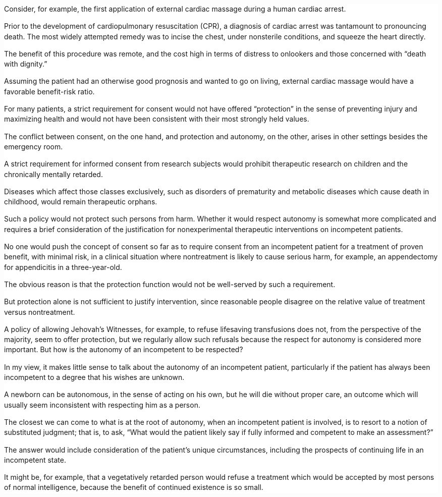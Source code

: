 Consider, for example, the first application of external cardiac massage during a human cardiac arrest.

Prior to the development of cardiopulmonary resuscitation (CPR), a diagnosis of cardiac arrest was tantamount to pronouncing death. The most widely attempted remedy was to incise the chest, under nonsterile conditions, and squeeze the heart directly.

The benefit of this procedure was remote, and the cost high in terms of distress to onlookers and those concerned with “death with dignity.”

As­suming the patient had an otherwise good prognosis and wanted to go on living, external cardiac massage would have a favorable benefit-risk ratio.

For many patients, a strict requirement for consent would not have offered “protection” in the sense of preventing injury and maximizing health and would not have been consistent with their most strongly held values.

The conflict between consent, on the one hand, and protection and autonomy, on the other, arises in other settings besides the emergency room.

A strict requirement for informed consent from research subjects would prohibit therapeutic research on children and the chronically mentally retarded.

Diseases which affect those classes exclusively, such as disorders of prematurity and metabolic diseases which cause death in childhood, would remain therapeutic orphans.

Such a policy would not protect such persons from harm. Whether it would respect autonomy is somewhat more complicated and requires a brief consideration of the justification for nonexperimental therapeutic interventions on incompetent patients.

No one would push the concept of consent so far as to require consent from an incompetent patient for a treatment of proven benefit, with minimal risk, in a clinical situation where nontreatment is likely to cause serious harm, for example, an appen­dectomy for appendicitis in a three-year-old.

The obvious reason is that the protection function would not be well-served by such a requirement.

But protection alone is not sufficient to justify intervention, since reasonable people disagree on the relative value of treatment versus nontreatment.

A policy of allowing Jehovah’s Witnesses, for example, to refuse lifesaving transfusions does not, from the perspective of the majority, seem to offer protection, but we regularly allow such refusals because the respect for autonomy is considered more important. But how is the autonomy of an incompetent to be re­spected?

In my view, it makes little sense to talk about the autonomy of an incompetent patient, particularly if the patient has always been incompetent to a degree that his wishes are unknown.

A newborn can be autonomous, in the sense of acting on his own, but he will die without proper care, an outcome which will usually seem inconsistent with respecting him as a person.

The closest we can come to what is at the root of autonomy, when an incompetent patient is involved, is to resort to a notion of substituted judgment; that is, to ask, “What would the patient likely say if fully informed and competent to make an assessment?”

The answer would include consideration of the patient’s unique circumstances, including the prospects of continuing life in an incom­petent state.

It might be, for example, that a vegetatively retarded person would refuse a treatment which would be accepted by most persons of normal intelligence, because the benefit of continued existence is so small.
